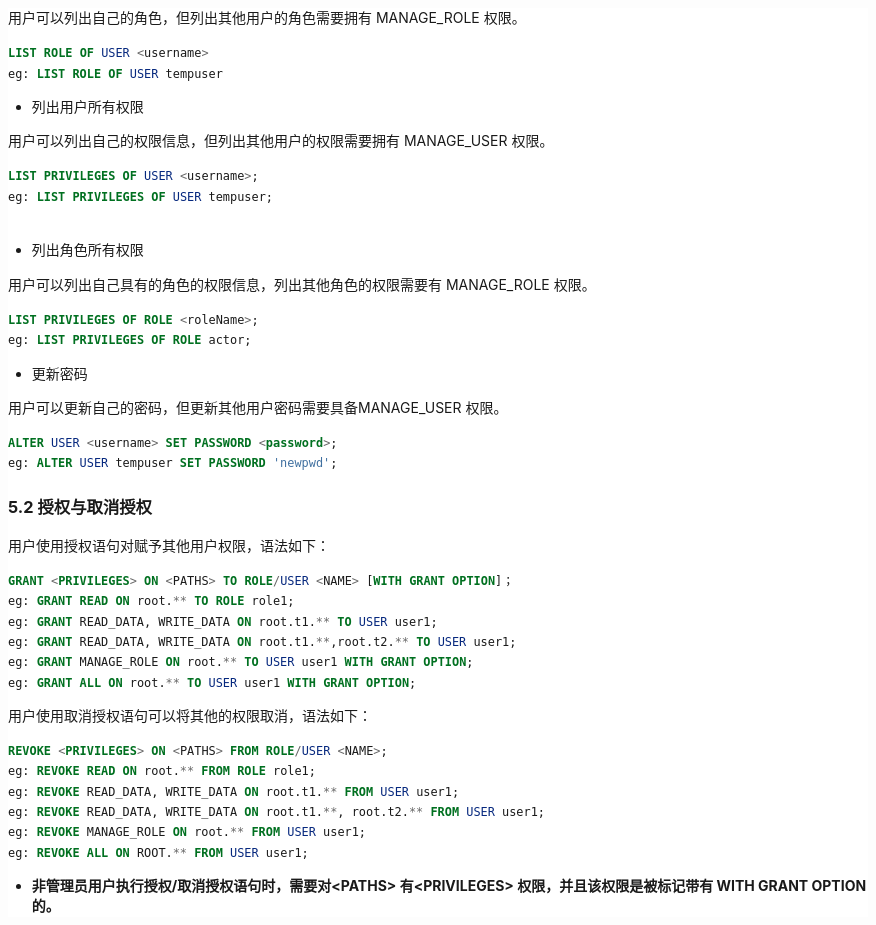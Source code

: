 用户可以列出自己的角色，但列出其他用户的角色需要拥有 MANAGE_ROLE 权限。

```SQL
LIST ROLE OF USER <username> 
eg: LIST ROLE OF USER tempuser
```

- 列出用户所有权限

用户可以列出自己的权限信息，但列出其他用户的权限需要拥有 MANAGE_USER 权限。

```SQL
LIST PRIVILEGES OF USER <username>;
eg: LIST PRIVILEGES OF USER tempuser;
    
```

- 列出角色所有权限

用户可以列出自己具有的角色的权限信息，列出其他角色的权限需要有 MANAGE_ROLE 权限。

```SQL
LIST PRIVILEGES OF ROLE <roleName>;
eg: LIST PRIVILEGES OF ROLE actor;
```

- 更新密码

用户可以更新自己的密码，但更新其他用户密码需要具备MANAGE_USER  权限。

```SQL
ALTER USER <username> SET PASSWORD <password>;
eg: ALTER USER tempuser SET PASSWORD 'newpwd';
```

### 5.2 授权与取消授权

用户使用授权语句对赋予其他用户权限，语法如下：

```SQL
GRANT <PRIVILEGES> ON <PATHS> TO ROLE/USER <NAME> [WITH GRANT OPTION]；
eg: GRANT READ ON root.** TO ROLE role1;
eg: GRANT READ_DATA, WRITE_DATA ON root.t1.** TO USER user1;
eg: GRANT READ_DATA, WRITE_DATA ON root.t1.**,root.t2.** TO USER user1;
eg: GRANT MANAGE_ROLE ON root.** TO USER user1 WITH GRANT OPTION;
eg: GRANT ALL ON root.** TO USER user1 WITH GRANT OPTION;
```

用户使用取消授权语句可以将其他的权限取消，语法如下：

```SQL
REVOKE <PRIVILEGES> ON <PATHS> FROM ROLE/USER <NAME>;
eg: REVOKE READ ON root.** FROM ROLE role1;
eg: REVOKE READ_DATA, WRITE_DATA ON root.t1.** FROM USER user1;
eg: REVOKE READ_DATA, WRITE_DATA ON root.t1.**, root.t2.** FROM USER user1;
eg: REVOKE MANAGE_ROLE ON root.** FROM USER user1;
eg: REVOKE ALL ON ROOT.** FROM USER user1;
```

- **非管理员用户执行授权/取消授权语句时，需要对\<PATHS\> 有\<PRIVILEGES\> 权限，并且该权限是被标记带有 WITH GRANT OPTION 的。**
